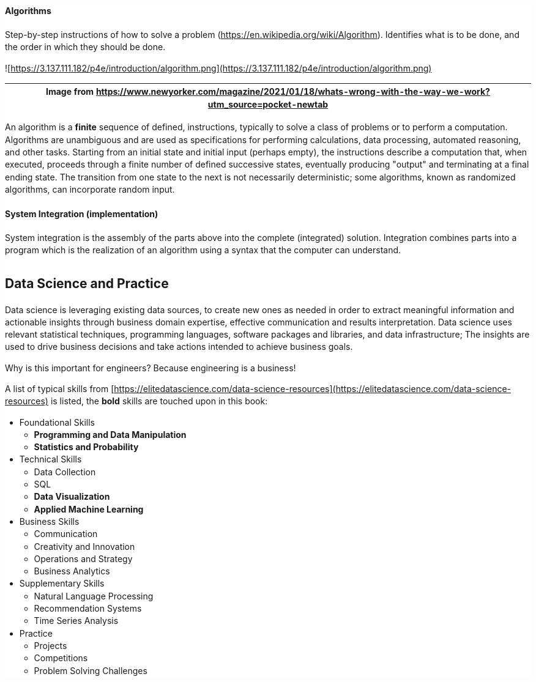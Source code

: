 
#### Algorithms
Step-by-step instructions of how to solve a problem (https://en.wikipedia.org/wiki/Algorithm). 
Identifies what is to be done, and the order in which they should be done.

![https://3.137.111.182/p4e/introduction/algorithm.png](https://3.137.111.182/p4e/introduction/algorithm.png)

||Image from https://www.newyorker.com/magazine/2021/01/18/whats-wrong-with-the-way-we-work?utm_source=pocket-newtab||
|---|------------|---|

An algorithm is a **finite** sequence of defined, instructions, typically to solve a class of problems or to perform a computation. Algorithms are unambiguous and are used as specifications for performing calculations, data processing, automated reasoning, and other tasks. Starting from an initial state and initial input (perhaps empty), the instructions describe a computation that, when executed, proceeds through a finite number of defined successive states, eventually producing "output" and terminating at a final ending state. The transition from one state to the next is not necessarily deterministic; some algorithms, known as randomized algorithms, can incorporate random input.

#### System Integration (implementation)

System integration is the assembly of the parts above into the complete (integrated) solution.  Integration combines parts into a program which is the realization of an algorithm using a syntax that the computer can understand. 

## Data Science and Practice

Data science is leveraging existing data sources, to create new ones as needed in order to extract meaningful information and actionable insights through business domain expertise, effective communication and results interpretation. Data science uses relevant statistical techniques, programming languages, software packages and libraries, and data infrastructure; The insights are used to drive business decisions and take actions intended to achieve business goals. 

Why is this important for engineers? Because engineering is a business! 

A list of typical skills from [https://elitedatascience.com/data-science-resources](https://elitedatascience.com/data-science-resources) is listed, the **bold** skills are touched upon in this book:

- Foundational Skills
    - **Programming and Data Manipulation** 
    - **Statistics and Probability**
- Technical Skills
    - Data Collection
    - SQL
    - **Data Visualization**
    - **Applied Machine Learning**
- Business Skills
    - Communication
    - Creativity and Innovation
    - Operations and Strategy
    - Business Analytics
- Supplementary Skills
    - Natural Language Processing
    - Recommendation Systems
    - Time Series Analysis
- Practice
    - Projects
    - Competitions
    - Problem Solving Challenges
